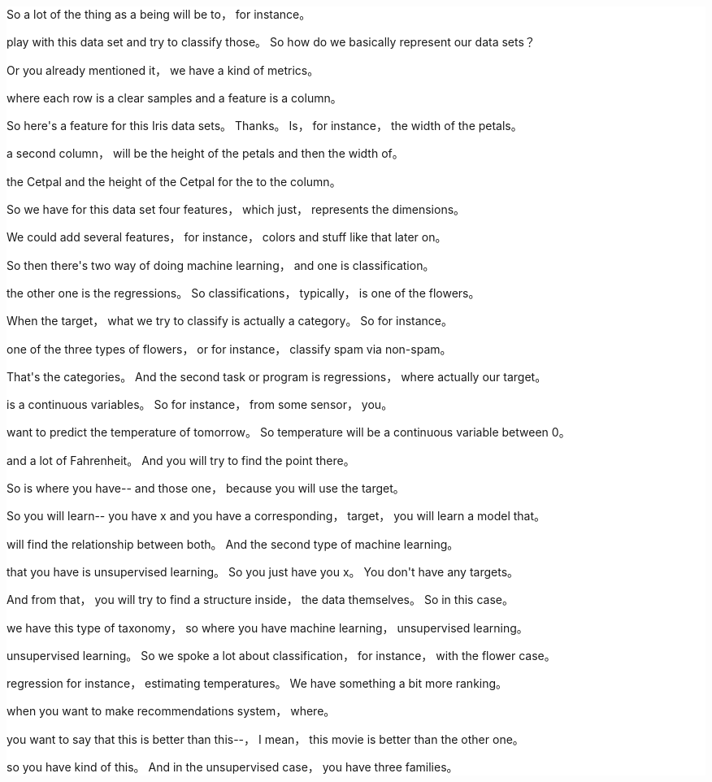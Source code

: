  So a lot of the thing as a being will be to， for instance。

 play with this data set and try to classify those。 So how do we basically represent our data sets？

 Or you already mentioned it， we have a kind of metrics。

 where each row is a clear samples and a feature is a column。

 So here's a feature for this Iris data sets。 Thanks。 Is， for instance， the width of the petals。

 a second column， will be the height of the petals and then the width of。

 the Cetpal and the height of the Cetpal for the to the column。

 So we have for this data set four features， which just， represents the dimensions。

 We could add several features， for instance， colors and stuff like that later on。

 So then there's two way of doing machine learning， and one is classification。

 the other one is the regressions。 So classifications， typically， is one of the flowers。

 When the target， what we try to classify is actually a category。 So for instance。

 one of the three types of flowers， or for instance， classify spam via non-spam。

 That's the categories。 And the second task or program is regressions， where actually our target。

 is a continuous variables。 So for instance， from some sensor， you。

 want to predict the temperature of tomorrow。 So temperature will be a continuous variable between 0。

 and a lot of Fahrenheit。 And you will try to find the point there。

 So is where you have-- and those one， because you will use the target。

 So you will learn-- you have x and you have a corresponding， target， you will learn a model that。

 will find the relationship between both。 And the second type of machine learning。

 that you have is unsupervised learning。 So you just have you x。 You don't have any targets。

 And from that， you will try to find a structure inside， the data themselves。 So in this case。

 we have this type of taxonomy， so where you have machine learning， unsupervised learning。

 unsupervised learning。 So we spoke a lot about classification， for instance， with the flower case。

 regression for instance， estimating temperatures。 We have something a bit more ranking。

 when you want to make recommendations system， where。

 you want to say that this is better than this--， I mean， this movie is better than the other one。

 so you have kind of this。 And in the unsupervised case， you have three families。


